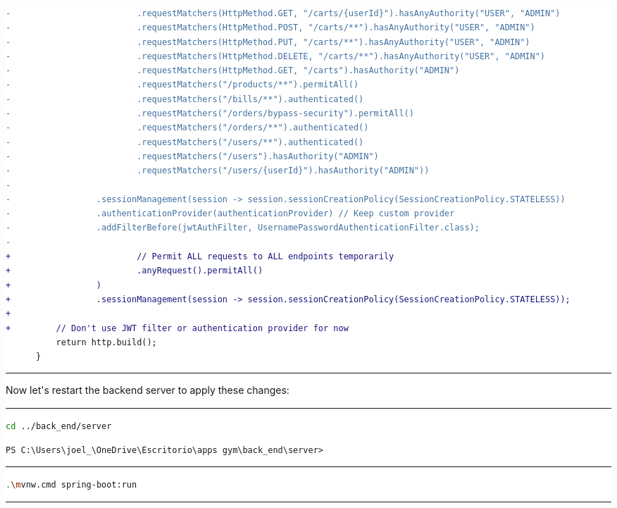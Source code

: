 ```diff
-                         .requestMatchers(HttpMethod.GET, "/carts/{userId}").hasAnyAuthority("USER", "ADMIN")
-                         .requestMatchers(HttpMethod.POST, "/carts/**").hasAnyAuthority("USER", "ADMIN")
-                         .requestMatchers(HttpMethod.PUT, "/carts/**").hasAnyAuthority("USER", "ADMIN")
-                         .requestMatchers(HttpMethod.DELETE, "/carts/**").hasAnyAuthority("USER", "ADMIN")
-                         .requestMatchers(HttpMethod.GET, "/carts").hasAuthority("ADMIN")
-                         .requestMatchers("/products/**").permitAll()
-                         .requestMatchers("/bills/**").authenticated()
-                         .requestMatchers("/orders/bypass-security").permitAll()
-                         .requestMatchers("/orders/**").authenticated()
-                         .requestMatchers("/users/**").authenticated()
-                         .requestMatchers("/users").hasAuthority("ADMIN")
-                         .requestMatchers("/users/{userId}").hasAuthority("ADMIN"))
- 
-                 .sessionManagement(session -> session.sessionCreationPolicy(SessionCreationPolicy.STATELESS))
-                 .authenticationProvider(authenticationProvider) // Keep custom provider
-                 .addFilterBefore(jwtAuthFilter, UsernamePasswordAuthenticationFilter.class);
- 
+                         // Permit ALL requests to ALL endpoints temporarily
+                         .anyRequest().permitAll()
+                 )
+                 .sessionManagement(session -> session.sessionCreationPolicy(SessionCreationPolicy.STATELESS));
+                 
+         // Don't use JWT filter or authentication provider for now
          return http.build();
      }
```

---

Now let's restart the backend server to apply these changes:

---

```bash
cd ../back_end/server
```

```
PS C:\Users\joel_\OneDrive\Escritorio\apps gym\back_end\server>

```

---

```bash
.\mvnw.cmd spring-boot:run
```

---
